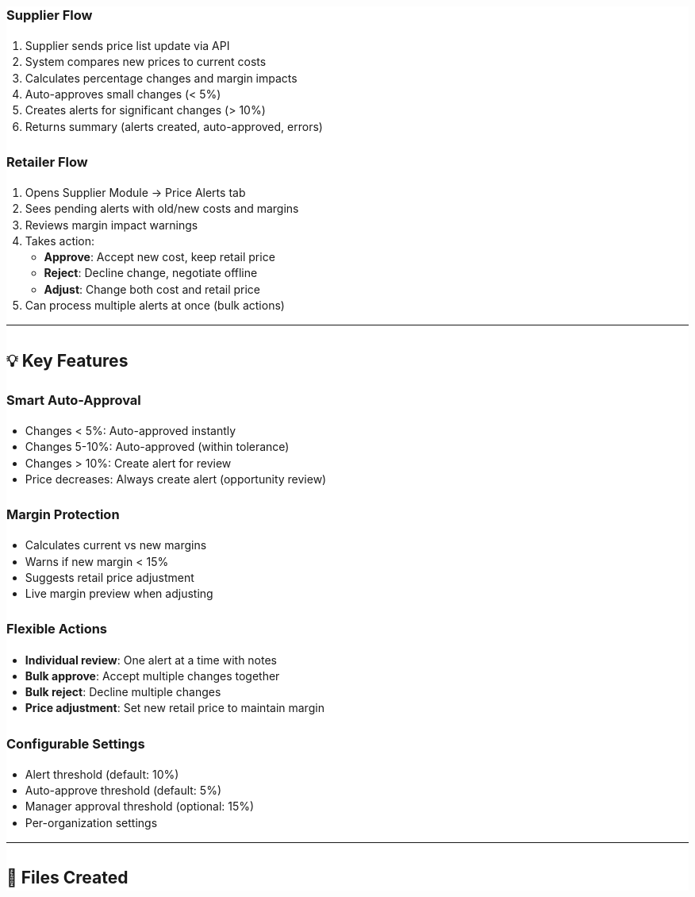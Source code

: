### Supplier Flow
1. Supplier sends price list update via API
2. System compares new prices to current costs
3. Calculates percentage changes and margin impacts
4. Auto-approves small changes (< 5%)
5. Creates alerts for significant changes (> 10%)
6. Returns summary (alerts created, auto-approved, errors)

### Retailer Flow
1. Opens Supplier Module → Price Alerts tab
2. Sees pending alerts with old/new costs and margins
3. Reviews margin impact warnings
4. Takes action:
   - **Approve**: Accept new cost, keep retail price
   - **Reject**: Decline change, negotiate offline
   - **Adjust**: Change both cost and retail price
5. Can process multiple alerts at once (bulk actions)

---

## 💡 Key Features

### Smart Auto-Approval
- Changes < 5%: Auto-approved instantly
- Changes 5-10%: Auto-approved (within tolerance)
- Changes > 10%: Create alert for review
- Price decreases: Always create alert (opportunity review)

### Margin Protection
- Calculates current vs new margins
- Warns if new margin < 15%
- Suggests retail price adjustment
- Live margin preview when adjusting

### Flexible Actions
- **Individual review**: One alert at a time with notes
- **Bulk approve**: Accept multiple changes together
- **Bulk reject**: Decline multiple changes
- **Price adjustment**: Set new retail price to maintain margin

### Configurable Settings
- Alert threshold (default: 10%)
- Auto-approve threshold (default: 5%)
- Manager approval threshold (optional: 15%)
- Per-organization settings

---

## 📁 Files Created
